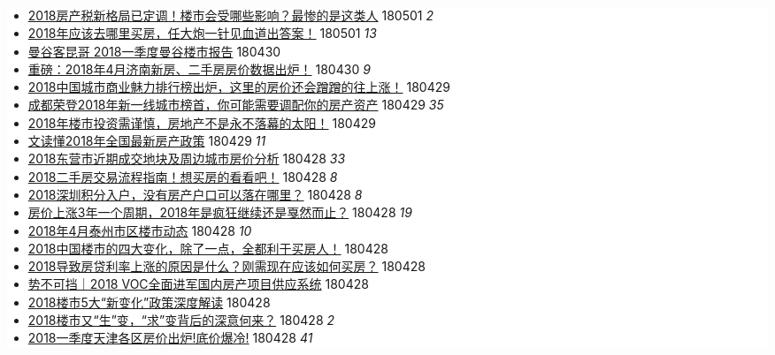 - [2018房产税新格局已定调！楼市会受哪些影响？最惨的是这类人](http://jkwz.applinzi.com/ittc/7098147006872814599.html#2018%E6%88%BF%E4%BA%A7%E7%A8%8E%E6%96%B0%E6%A0%BC%E5%B1%80%E5%B7%B2%E5%AE%9A%E8%B0%83%EF%BC%81%E6%A5%BC%E5%B8%82%E4%BC%9A%E5%8F%97%E5%93%AA%E4%BA%9B%E5%BD%B1%E5%93%8D%EF%BC%9F%E6%9C%80%E6%83%A8%E7%9A%84%E6%98%AF%E8%BF%99%E7%B1%BB%E4%BA%BA) 180501 *2* 
- [2018年应该去哪里买房，任大炮一针见血道出答案！](http://jkwz.applinzi.com/ittc/7097057187681797136.html#2018%E5%B9%B4%E5%BA%94%E8%AF%A5%E5%8E%BB%E5%93%AA%E9%87%8C%E4%B9%B0%E6%88%BF%EF%BC%8C%E4%BB%BB%E5%A4%A7%E7%82%AE%E4%B8%80%E9%92%88%E8%A7%81%E8%A1%80%E9%81%93%E5%87%BA%E7%AD%94%E6%A1%88%EF%BC%81) 180501 *13* 
- [曼谷客昆哥 2018一季度曼谷楼市报告](http://jkwz.applinzi.com/ittc/7097786980794631184.html#%E6%9B%BC%E8%B0%B7%E5%AE%A2%E6%98%86%E5%93%A5+2018%E4%B8%80%E5%AD%A3%E5%BA%A6%E6%9B%BC%E8%B0%B7%E6%A5%BC%E5%B8%82%E6%8A%A5%E5%91%8A) 180430  
- [重磅：2018年4月济南新房、二手房房价数据出炉！](http://jkwz.applinzi.com/ittc/7097683666740446219.html#%E9%87%8D%E7%A3%85%EF%BC%9A2018%E5%B9%B44%E6%9C%88%E6%B5%8E%E5%8D%97%E6%96%B0%E6%88%BF%E3%80%81%E4%BA%8C%E6%89%8B%E6%88%BF%E6%88%BF%E4%BB%B7%E6%95%B0%E6%8D%AE%E5%87%BA%E7%82%89%EF%BC%81) 180430 *9* 
- [2018中国城市商业魅力排行榜出炉，这里的房价还会蹭蹭的往上涨！](http://jkwz.applinzi.com/ittc/7097371943122764806.html#2018%E4%B8%AD%E5%9B%BD%E5%9F%8E%E5%B8%82%E5%95%86%E4%B8%9A%E9%AD%85%E5%8A%9B%E6%8E%92%E8%A1%8C%E6%A6%9C%E5%87%BA%E7%82%89%EF%BC%8C%E8%BF%99%E9%87%8C%E7%9A%84%E6%88%BF%E4%BB%B7%E8%BF%98%E4%BC%9A%E8%B9%AD%E8%B9%AD%E7%9A%84%E5%BE%80%E4%B8%8A%E6%B6%A8%EF%BC%81) 180429  
- [成都荣登2018年新一线城市榜首，你可能需要调配你的房产资产](http://jkwz.applinzi.com/ittc/7097316608450233360.html#%E6%88%90%E9%83%BD%E8%8D%A3%E7%99%BB2018%E5%B9%B4%E6%96%B0%E4%B8%80%E7%BA%BF%E5%9F%8E%E5%B8%82%E6%A6%9C%E9%A6%96%EF%BC%8C%E4%BD%A0%E5%8F%AF%E8%83%BD%E9%9C%80%E8%A6%81%E8%B0%83%E9%85%8D%E4%BD%A0%E7%9A%84%E6%88%BF%E4%BA%A7%E8%B5%84%E4%BA%A7) 180429 *35* 
- [2018年楼市投资需谨慎，房地产不是永不落幕的太阳！](http://jkwz.applinzi.com/ittc/7097308963404252170.html#2018%E5%B9%B4%E6%A5%BC%E5%B8%82%E6%8A%95%E8%B5%84%E9%9C%80%E8%B0%A8%E6%85%8E%EF%BC%8C%E6%88%BF%E5%9C%B0%E4%BA%A7%E4%B8%8D%E6%98%AF%E6%B0%B8%E4%B8%8D%E8%90%BD%E5%B9%95%E7%9A%84%E5%A4%AA%E9%98%B3%EF%BC%81) 180429  
- [文读懂2018年全国最新房产政策](http://jkwz.applinzi.com/ittc/7097099289002247178.html#%E6%96%87%E8%AF%BB%E6%87%822018%E5%B9%B4%E5%85%A8%E5%9B%BD%E6%9C%80%E6%96%B0%E6%88%BF%E4%BA%A7%E6%94%BF%E7%AD%96) 180429 *11* 
- [2018东营市近期成交地块及周边城市房价分析](http://jkwz.applinzi.com/ittc/7097178938961036295.html#2018%E4%B8%9C%E8%90%A5%E5%B8%82%E8%BF%91%E6%9C%9F%E6%88%90%E4%BA%A4%E5%9C%B0%E5%9D%97%E5%8F%8A%E5%91%A8%E8%BE%B9%E5%9F%8E%E5%B8%82%E6%88%BF%E4%BB%B7%E5%88%86%E6%9E%90) 180428 *33* 
- [2018二手房交易流程指南！想买房的看看吧！](http://jkwz.applinzi.com/ittc/7097158168025236491.html#2018%E4%BA%8C%E6%89%8B%E6%88%BF%E4%BA%A4%E6%98%93%E6%B5%81%E7%A8%8B%E6%8C%87%E5%8D%97%EF%BC%81%E6%83%B3%E4%B9%B0%E6%88%BF%E7%9A%84%E7%9C%8B%E7%9C%8B%E5%90%A7%EF%BC%81) 180428 *8* 
- [2018深圳积分入户，没有房产户口可以落在哪里？](http://jkwz.applinzi.com/ittc/7097112309560509457.html#2018%E6%B7%B1%E5%9C%B3%E7%A7%AF%E5%88%86%E5%85%A5%E6%88%B7%EF%BC%8C%E6%B2%A1%E6%9C%89%E6%88%BF%E4%BA%A7%E6%88%B7%E5%8F%A3%E5%8F%AF%E4%BB%A5%E8%90%BD%E5%9C%A8%E5%93%AA%E9%87%8C%EF%BC%9F) 180428 *8* 
- [房价上涨3年一个周期，2018年是疯狂继续还是戛然而止？](http://jkwz.applinzi.com/ittc/7097072612897457162.html#%E6%88%BF%E4%BB%B7%E4%B8%8A%E6%B6%A83%E5%B9%B4%E4%B8%80%E4%B8%AA%E5%91%A8%E6%9C%9F%EF%BC%8C2018%E5%B9%B4%E6%98%AF%E7%96%AF%E7%8B%82%E7%BB%A7%E7%BB%AD%E8%BF%98%E6%98%AF%E6%88%9B%E7%84%B6%E8%80%8C%E6%AD%A2%EF%BC%9F) 180428 *19* 
- [2018年4月泰州市区楼市动态](http://jkwz.applinzi.com/ittc/7097067706782319623.html#2018%E5%B9%B44%E6%9C%88%E6%B3%B0%E5%B7%9E%E5%B8%82%E5%8C%BA%E6%A5%BC%E5%B8%82%E5%8A%A8%E6%80%81) 180428 *10* 
- [2018中国楼市的四大变化，除了一点，全都利于买房人！](http://jkwz.applinzi.com/ittc/7097044013901415440.html#2018%E4%B8%AD%E5%9B%BD%E6%A5%BC%E5%B8%82%E7%9A%84%E5%9B%9B%E5%A4%A7%E5%8F%98%E5%8C%96%EF%BC%8C%E9%99%A4%E4%BA%86%E4%B8%80%E7%82%B9%EF%BC%8C%E5%85%A8%E9%83%BD%E5%88%A9%E4%BA%8E%E4%B9%B0%E6%88%BF%E4%BA%BA%EF%BC%81) 180428  
- [2018导致房贷利率上涨的原因是什么？刚需现在应该如何买房？](http://jkwz.applinzi.com/ittc/7097027615099716618.html#2018%E5%AF%BC%E8%87%B4%E6%88%BF%E8%B4%B7%E5%88%A9%E7%8E%87%E4%B8%8A%E6%B6%A8%E7%9A%84%E5%8E%9F%E5%9B%A0%E6%98%AF%E4%BB%80%E4%B9%88%EF%BC%9F%E5%88%9A%E9%9C%80%E7%8E%B0%E5%9C%A8%E5%BA%94%E8%AF%A5%E5%A6%82%E4%BD%95%E4%B9%B0%E6%88%BF%EF%BC%9F) 180428  
- [势不可挡｜2018 VOC全面进军国内房产项目供应系统](http://jkwz.applinzi.com/ittc/7096990269985784843.html#%E5%8A%BF%E4%B8%8D%E5%8F%AF%E6%8C%A1%EF%BD%9C2018%C2%A0VOC%E5%85%A8%E9%9D%A2%E8%BF%9B%E5%86%9B%E5%9B%BD%E5%86%85%E6%88%BF%E4%BA%A7%E9%A1%B9%E7%9B%AE%E4%BE%9B%E5%BA%94%E7%B3%BB%E7%BB%9F) 180428  
- [2018楼市5大“新变化”政策深度解读](http://jkwz.applinzi.com/ittc/7096980028694987782.html#2018%E6%A5%BC%E5%B8%825%E5%A4%A7%E2%80%9C%E6%96%B0%E5%8F%98%E5%8C%96%E2%80%9D%E6%94%BF%E7%AD%96%E6%B7%B1%E5%BA%A6%E8%A7%A3%E8%AF%BB) 180428  
- [2018楼市又“生”变，“求”变背后的深意何来？](http://jkwz.applinzi.com/ittc/7096959617362035722.html#2018%E6%A5%BC%E5%B8%82%E5%8F%88%E2%80%9C%E7%94%9F%E2%80%9D%E5%8F%98%EF%BC%8C%E2%80%9C%E6%B1%82%E2%80%9D%E5%8F%98%E8%83%8C%E5%90%8E%E7%9A%84%E6%B7%B1%E6%84%8F%E4%BD%95%E6%9D%A5%EF%BC%9F) 180428 *2* 
- [2018一季度天津各区房价出炉!底价爆冷!](http://jkwz.applinzi.com/ittc/7096952358787613713.html#2018%E4%B8%80%E5%AD%A3%E5%BA%A6%E5%A4%A9%E6%B4%A5%E5%90%84%E5%8C%BA%E6%88%BF%E4%BB%B7%E5%87%BA%E7%82%89%21%E5%BA%95%E4%BB%B7%E7%88%86%E5%86%B7%21) 180428 *41* 